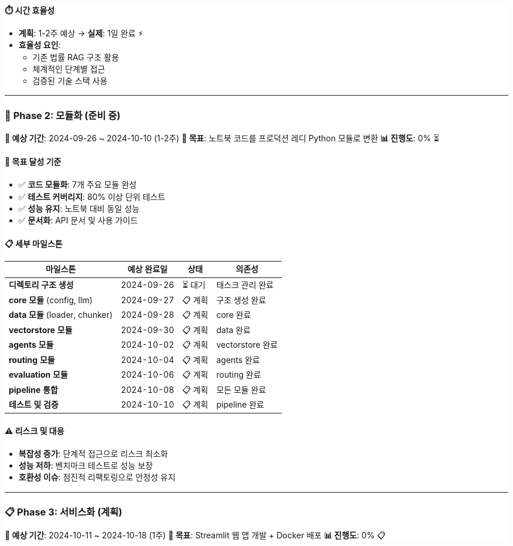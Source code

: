 #### ⏱️ **시간 효율성**
- **계획**: 1-2주 예상 → **실제**: 1일 완료 ⚡
- **효율성 요인**:
  - 기존 법률 RAG 구조 활용
  - 체계적인 단계별 접근
  - 검증된 기술 스택 사용

---

### 🔄 **Phase 2: 모듈화** (준비 중)
**📅 예상 기간**: 2024-09-26 ~ 2024-10-10 (1-2주)
**🎯 목표**: 노트북 코드를 프로덕션 레디 Python 모듈로 변환
**📊 진행도**: 0% ⏳

#### 🎯 **목표 달성 기준**
- ✅ **코드 모듈화**: 7개 주요 모듈 완성
- ✅ **테스트 커버리지**: 80% 이상 단위 테스트
- ✅ **성능 유지**: 노트북 대비 동일 성능
- ✅ **문서화**: API 문서 및 사용 가이드

#### 📋 **세부 마일스톤**
| 마일스톤 | 예상 완료일 | 상태 | 의존성 |
|----------|-------------|------|---------|
| **디렉토리 구조 생성** | 2024-09-26 | ⏳ 대기 | 태스크 관리 완료 |
| **core 모듈** (config, llm) | 2024-09-27 | 📋 계획 | 구조 생성 완료 |
| **data 모듈** (loader, chunker) | 2024-09-28 | 📋 계획 | core 완료 |
| **vectorstore 모듈** | 2024-09-30 | 📋 계획 | data 완료 |
| **agents 모듈** | 2024-10-02 | 📋 계획 | vectorstore 완료 |
| **routing 모듈** | 2024-10-04 | 📋 계획 | agents 완료 |
| **evaluation 모듈** | 2024-10-06 | 📋 계획 | routing 완료 |
| **pipeline 통합** | 2024-10-08 | 📋 계획 | 모든 모듈 완료 |
| **테스트 및 검증** | 2024-10-10 | 📋 계획 | pipeline 완료 |

#### ⚠️ **리스크 및 대응**
- **복잡성 증가**: 단계적 접근으로 리스크 최소화
- **성능 저하**: 벤치마크 테스트로 성능 보장
- **호환성 이슈**: 점진적 리팩토링으로 안정성 유지

---

### 📋 **Phase 3: 서비스화** (계획)
**📅 예상 기간**: 2024-10-11 ~ 2024-10-18 (1주)
**🎯 목표**: Streamlit 웹 앱 개발 + Docker 배포
**📊 진행도**: 0% 📋
